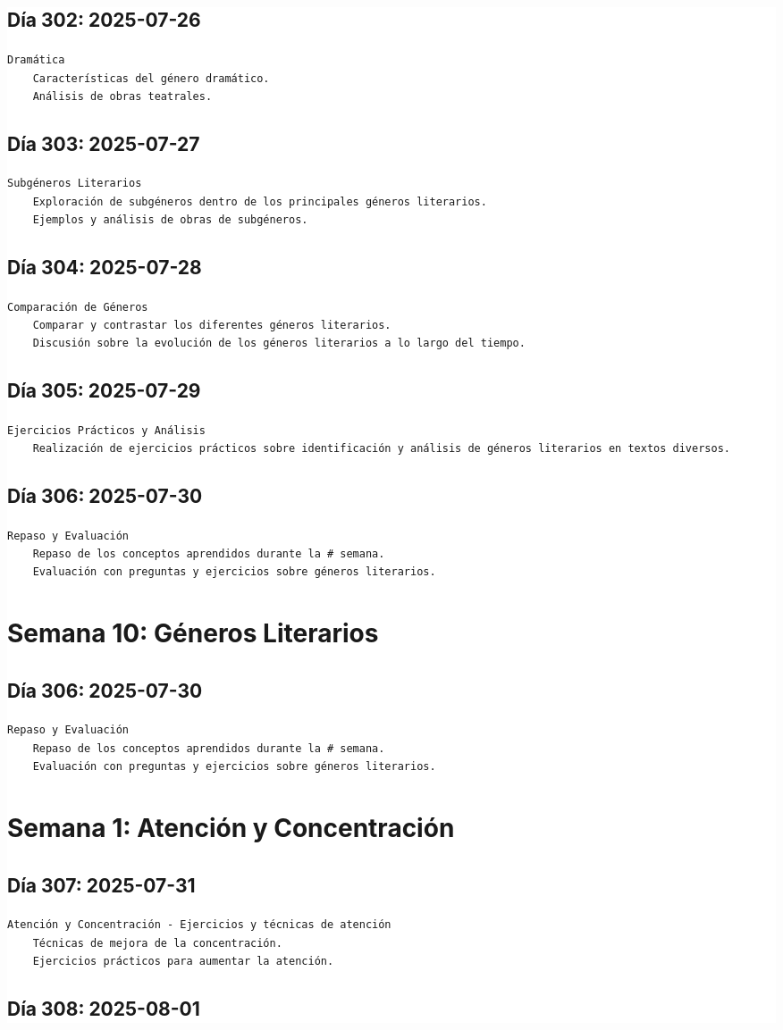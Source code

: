 ## Día 302: 2025-07-26

    Dramática
        Características del género dramático.
        Análisis de obras teatrales.

## Día 303: 2025-07-27

    Subgéneros Literarios
        Exploración de subgéneros dentro de los principales géneros literarios.
        Ejemplos y análisis de obras de subgéneros.

## Día 304: 2025-07-28

    Comparación de Géneros
        Comparar y contrastar los diferentes géneros literarios.
        Discusión sobre la evolución de los géneros literarios a lo largo del tiempo.

## Día 305: 2025-07-29

    Ejercicios Prácticos y Análisis
        Realización de ejercicios prácticos sobre identificación y análisis de géneros literarios en textos diversos.

## Día 306: 2025-07-30

    Repaso y Evaluación
        Repaso de los conceptos aprendidos durante la # semana.
        Evaluación con preguntas y ejercicios sobre géneros literarios.

# Semana 10: Géneros Literarios

## Día 306: 2025-07-30

    Repaso y Evaluación
        Repaso de los conceptos aprendidos durante la # semana.
        Evaluación con preguntas y ejercicios sobre géneros literarios.

# Semana 1: Atención y Concentración

## Día 307: 2025-07-31

    Atención y Concentración - Ejercicios y técnicas de atención
        Técnicas de mejora de la concentración.
        Ejercicios prácticos para aumentar la atención.

## Día 308: 2025-08-01
